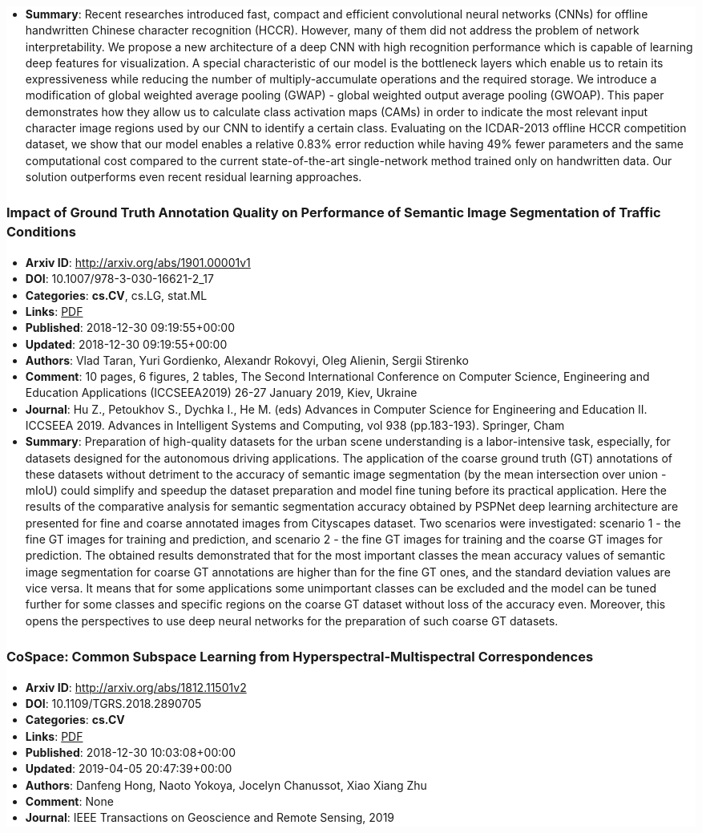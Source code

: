 - **Summary**: Recent researches introduced fast, compact and efficient convolutional neural networks (CNNs) for offline handwritten Chinese character recognition (HCCR). However, many of them did not address the problem of network interpretability. We propose a new architecture of a deep CNN with high recognition performance which is capable of learning deep features for visualization. A special characteristic of our model is the bottleneck layers which enable us to retain its expressiveness while reducing the number of multiply-accumulate operations and the required storage. We introduce a modification of global weighted average pooling (GWAP) - global weighted output average pooling (GWOAP). This paper demonstrates how they allow us to calculate class activation maps (CAMs) in order to indicate the most relevant input character image regions used by our CNN to identify a certain class. Evaluating on the ICDAR-2013 offline HCCR competition dataset, we show that our model enables a relative 0.83% error reduction while having 49% fewer parameters and the same computational cost compared to the current state-of-the-art single-network method trained only on handwritten data. Our solution outperforms even recent residual learning approaches.



### Impact of Ground Truth Annotation Quality on Performance of Semantic Image Segmentation of Traffic Conditions
- **Arxiv ID**: http://arxiv.org/abs/1901.00001v1
- **DOI**: 10.1007/978-3-030-16621-2_17
- **Categories**: **cs.CV**, cs.LG, stat.ML
- **Links**: [PDF](http://arxiv.org/pdf/1901.00001v1)
- **Published**: 2018-12-30 09:19:55+00:00
- **Updated**: 2018-12-30 09:19:55+00:00
- **Authors**: Vlad Taran, Yuri Gordienko, Alexandr Rokovyi, Oleg Alienin, Sergii Stirenko
- **Comment**: 10 pages, 6 figures, 2 tables, The Second International Conference on
  Computer Science, Engineering and Education Applications (ICCSEEA2019) 26-27
  January 2019, Kiev, Ukraine
- **Journal**: Hu Z., Petoukhov S., Dychka I., He M. (eds) Advances in Computer
  Science for Engineering and Education II. ICCSEEA 2019. Advances in
  Intelligent Systems and Computing, vol 938 (pp.183-193). Springer, Cham
- **Summary**: Preparation of high-quality datasets for the urban scene understanding is a labor-intensive task, especially, for datasets designed for the autonomous driving applications. The application of the coarse ground truth (GT) annotations of these datasets without detriment to the accuracy of semantic image segmentation (by the mean intersection over union - mIoU) could simplify and speedup the dataset preparation and model fine tuning before its practical application. Here the results of the comparative analysis for semantic segmentation accuracy obtained by PSPNet deep learning architecture are presented for fine and coarse annotated images from Cityscapes dataset. Two scenarios were investigated: scenario 1 - the fine GT images for training and prediction, and scenario 2 - the fine GT images for training and the coarse GT images for prediction. The obtained results demonstrated that for the most important classes the mean accuracy values of semantic image segmentation for coarse GT annotations are higher than for the fine GT ones, and the standard deviation values are vice versa. It means that for some applications some unimportant classes can be excluded and the model can be tuned further for some classes and specific regions on the coarse GT dataset without loss of the accuracy even. Moreover, this opens the perspectives to use deep neural networks for the preparation of such coarse GT datasets.



### CoSpace: Common Subspace Learning from Hyperspectral-Multispectral Correspondences
- **Arxiv ID**: http://arxiv.org/abs/1812.11501v2
- **DOI**: 10.1109/TGRS.2018.2890705
- **Categories**: **cs.CV**
- **Links**: [PDF](http://arxiv.org/pdf/1812.11501v2)
- **Published**: 2018-12-30 10:03:08+00:00
- **Updated**: 2019-04-05 20:47:39+00:00
- **Authors**: Danfeng Hong, Naoto Yokoya, Jocelyn Chanussot, Xiao Xiang Zhu
- **Comment**: None
- **Journal**: IEEE Transactions on Geoscience and Remote Sensing, 2019